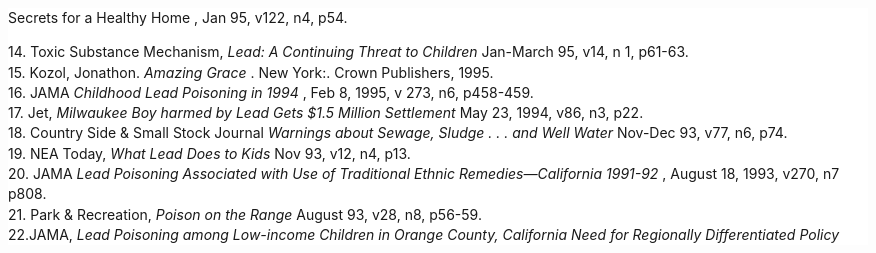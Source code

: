 Secrets for a Healthy Home
</i>
, Jan 95, v122, n4, p54.
<dt>
14. Toxic Substance Mechanism,
<i>
Lead: A Continuing Threat to Children
</i>
Jan-March 95, v14, n 1, p61-63.
<dt>
15. Kozol, Jonathon.
<i>
Amazing Grace
</i>
. New York:. Crown Publishers, 1995.
<dt>
16. JAMA
<i>
Childhood Lead Poisoning in 1994
</i>
, Feb 8, 1995, v 273, n6, p458-459.
<dt>
17. Jet,
<i>
Milwaukee Boy harmed by Lead Gets $1.5 Million Settlement
</i>
May 23, 1994, v86, n3, p22.
<dt>
18. Country Side &amp; Small Stock Journal
<i>
Warnings about Sewage,
</i>
<i>
Sludge . . . and Well Water
</i>
Nov-Dec 93, v77, n6, p74.
<dt>
19. NEA Today,
<i>
What Lead Does to Kids
</i>
Nov 93, v12, n4, p13.
<dt>
20. JAMA
<i>
Lead Poisoning Associated with Use of Traditional Ethnic
</i>
<i>
Remedies—California 1991-92
</i>
, August 18, 1993, v270, n7 p808.
<dt>
21. Park &amp; Recreation,
<i>
Poison on the Range
</i>
August 93, v28, n8, p56-59.
<dt>
22.JAMA,
<i>
Lead Poisoning among Low-income Children in Orange County,
</i>
<i>
California Need for Regionally Differentiated Policy
